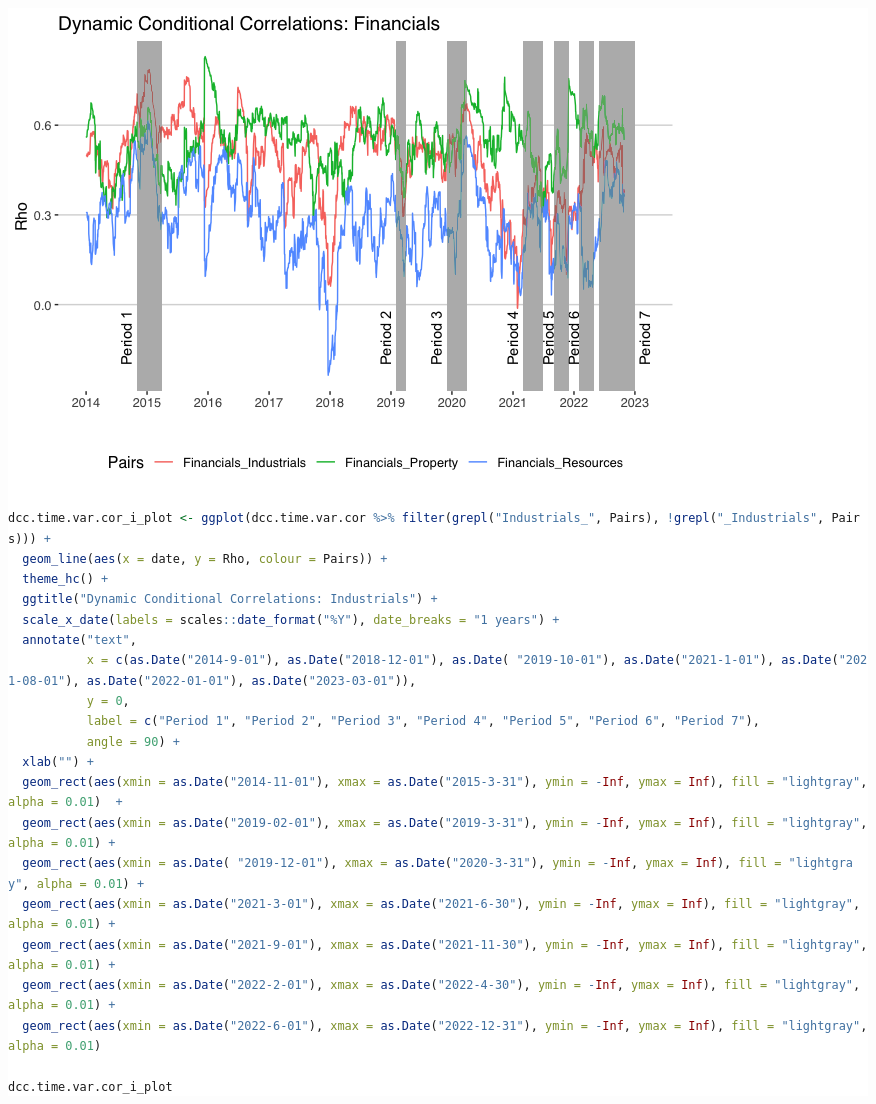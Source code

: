 ![](README_files/figure-markdown_github/unnamed-chunk-14-1.png)

``` r
dcc.time.var.cor_i_plot <- ggplot(dcc.time.var.cor %>% filter(grepl("Industrials_", Pairs), !grepl("_Industrials", Pairs))) + 
  geom_line(aes(x = date, y = Rho, colour = Pairs)) + 
  theme_hc() + 
  ggtitle("Dynamic Conditional Correlations: Industrials") +
  scale_x_date(labels = scales::date_format("%Y"), date_breaks = "1 years") + 
  annotate("text", 
           x = c(as.Date("2014-9-01"), as.Date("2018-12-01"), as.Date( "2019-10-01"), as.Date("2021-1-01"), as.Date("2021-08-01"), as.Date("2022-01-01"), as.Date("2023-03-01")), 
           y = 0, 
           label = c("Period 1", "Period 2", "Period 3", "Period 4", "Period 5", "Period 6", "Period 7"),
           angle = 90) +
  xlab("") +
  geom_rect(aes(xmin = as.Date("2014-11-01"), xmax = as.Date("2015-3-31"), ymin = -Inf, ymax = Inf), fill = "lightgray", alpha = 0.01)  +
  geom_rect(aes(xmin = as.Date("2019-02-01"), xmax = as.Date("2019-3-31"), ymin = -Inf, ymax = Inf), fill = "lightgray", alpha = 0.01) +
  geom_rect(aes(xmin = as.Date( "2019-12-01"), xmax = as.Date("2020-3-31"), ymin = -Inf, ymax = Inf), fill = "lightgray", alpha = 0.01) + 
  geom_rect(aes(xmin = as.Date("2021-3-01"), xmax = as.Date("2021-6-30"), ymin = -Inf, ymax = Inf), fill = "lightgray", alpha = 0.01) +
  geom_rect(aes(xmin = as.Date("2021-9-01"), xmax = as.Date("2021-11-30"), ymin = -Inf, ymax = Inf), fill = "lightgray", alpha = 0.01) +
  geom_rect(aes(xmin = as.Date("2022-2-01"), xmax = as.Date("2022-4-30"), ymin = -Inf, ymax = Inf), fill = "lightgray", alpha = 0.01) +
  geom_rect(aes(xmin = as.Date("2022-6-01"), xmax = as.Date("2022-12-31"), ymin = -Inf, ymax = Inf), fill = "lightgray", alpha = 0.01)

dcc.time.var.cor_i_plot
```
